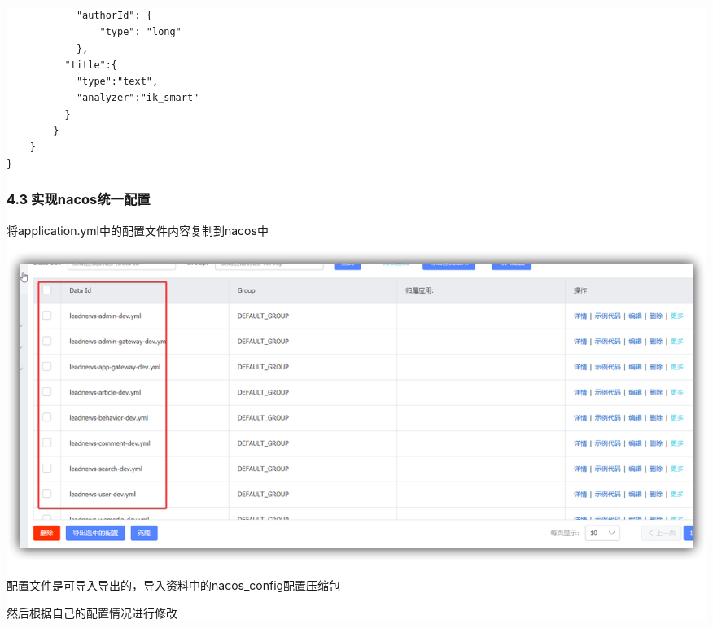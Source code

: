 ```
            "authorId": {
          		"type": "long"
       		},
          "title":{
            "type":"text",
            "analyzer":"ik_smart"
          }
        }
    }
}
```

### 4.3 实现nacos统一配置

将application.yml中的配置文件内容复制到nacos中

![1613379700439](assets/1613379700439.png)



配置文件是可导入导出的，导入资料中的nacos_config配置压缩包

然后根据自己的配置情况进行修改
